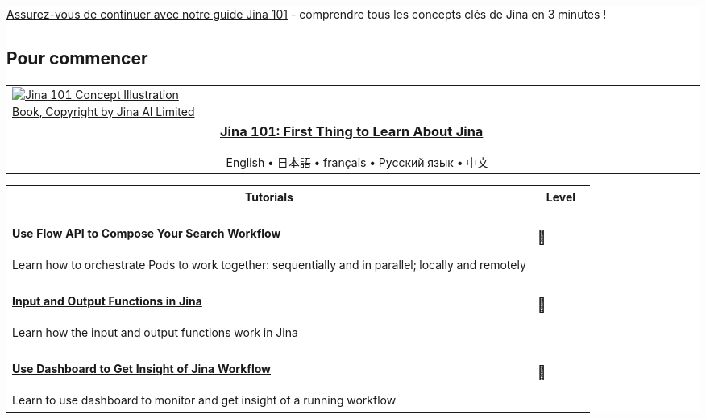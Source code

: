[Assurez-vous de continuer avec notre guide Jina 101](https://github.com/jina-ai/jina#jina-101-first-thing-to-learn-about-jina) - comprendre tous les concepts clés de Jina en 3 minutes !  

## Pour commencer

<table>
  <tr>
      <td width="30%">
    <a href="https://github.com/jina-ai/jina/tree/master/docs/chapters/101">
      <img src="https://github.com/jina-ai/jina/blob/master/docs/chapters/101/img/ILLUS12.png?raw=true" alt="Jina 101 Concept Illustration Book, Copyright by Jina AI Limited" title="Jina 101 Concept Illustration Book, Copyright by Jina AI Limited"/>
    </a>
    </td>
    <td width="70%">
&nbsp;&nbsp;<h3><a href="https://github.com/jina-ai/jina/tree/master/docs/chapters/101">Jina 101: First Thing to Learn About Jina</a></h3>
&nbsp;&nbsp;<a href="https://github.com/jina-ai/jina/tree/master/docs/chapters/101">English</a> •
  <a href="https://github.com/jina-ai/jina/tree/master/docs/chapters/101/README.jp.md">日本語</a> •
  <a href="https://github.com/jina-ai/jina/tree/master/docs/chapters/101/README.fr.md">français</a> •
  <a href="https://github.com/jina-ai/jina/tree/master/docs/chapters/101/README.ru.md">Русский язык</a> •
  <a href="https://github.com/jina-ai/jina/tree/master/docs/chapters/101/README.cn.md">中文</a>
    </td>

  </tr>
</table>

<table>
<tr><th width="90%">Tutorials</th><th width="10%">Level</th></tr><tr>

<tr>
<td>
<h4><a href="https://docs.jina.ai/chapters/flow/README.html">Use Flow API to Compose Your Search Workflow</a></h4>
Learn how to orchestrate Pods to work together: sequentially and in parallel; locally and remotely
</td>
<td><h3>🐣</h3></td>
</tr>


<tr>
<td>
<h4><a href="https://docs.jina.ai/chapters/io/main.html">Input and Output Functions in Jina</a></h4>
Learn how the input and output functions work in Jina
</td>
<td><h3>🐣</h3></td>
</tr>


<tr>
<td>
<h4><a href="https://github.com/jina-ai/dashboard">Use Dashboard to Get Insight of Jina Workflow</a></h4>
Learn to use dashboard to monitor and get insight of a running workflow
</td>
<td><h3>🐣</h3></td>
</tr>
